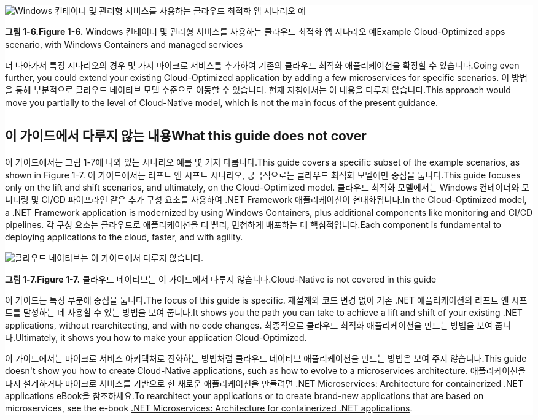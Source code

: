 ![Windows 컨테이너 및 관리형 서비스를 사용하는 클라우드 최적화 앱 시나리오 예](./media/image1-6.png)

<span data-ttu-id="6caa3-268">**그림 1-6.**</span><span class="sxs-lookup"><span data-stu-id="6caa3-268">**Figure 1-6.**</span></span> <span data-ttu-id="6caa3-269">Windows 컨테이너 및 관리형 서비스를 사용하는 클라우드 최적화 앱 시나리오 예</span><span class="sxs-lookup"><span data-stu-id="6caa3-269">Example Cloud-Optimized apps scenario, with Windows Containers and managed services</span></span>

<span data-ttu-id="6caa3-270">더 나아가서 특정 시나리오의 경우 몇 가지 마이크로 서비스를 추가하여 기존의 클라우드 최적화 애플리케이션을 확장할 수 있습니다.</span><span class="sxs-lookup"><span data-stu-id="6caa3-270">Going even further, you could extend your existing Cloud-Optimized application by adding a few microservices for specific scenarios.</span></span> <span data-ttu-id="6caa3-271">이 방법을 통해 부분적으로 클라우드 네이티브 모델 수준으로 이동할 수 있습니다. 현재 지침에서는 이 내용을 다루지 않습니다.</span><span class="sxs-lookup"><span data-stu-id="6caa3-271">This approach would move you partially to the level of Cloud-Native model, which is not the main focus of the present guidance.</span></span>

## <a name="what-this-guide-does-not-cover"></a><span data-ttu-id="6caa3-272">이 가이드에서 다루지 않는 내용</span><span class="sxs-lookup"><span data-stu-id="6caa3-272">What this guide does not cover</span></span>

<span data-ttu-id="6caa3-273">이 가이드에서는 그림 1-7에 나와 있는 시나리오 예를 몇 가지 다룹니다.</span><span class="sxs-lookup"><span data-stu-id="6caa3-273">This guide covers a specific subset of the example scenarios, as shown in Figure 1-7.</span></span> <span data-ttu-id="6caa3-274">이 가이드에서는 리프트 앤 시프트 시나리오, 궁극적으로는 클라우드 최적화 모델에만 중점을 둡니다.</span><span class="sxs-lookup"><span data-stu-id="6caa3-274">This guide focuses only on the lift and shift scenarios, and ultimately, on the Cloud-Optimized model.</span></span> <span data-ttu-id="6caa3-275">클라우드 최적화 모델에서는 Windows 컨테이너와 모니터링 및 CI/CD 파이프라인 같은 추가 구성 요소를 사용하여 .NET Framework 애플리케이션이 현대화됩니다.</span><span class="sxs-lookup"><span data-stu-id="6caa3-275">In the Cloud-Optimized model, a .NET Framework application is modernized by using Windows Containers, plus additional components like monitoring and CI/CD pipelines.</span></span> <span data-ttu-id="6caa3-276">각 구성 요소는 클라우드로 애플리케이션을 더 빨리, 민첩하게 배포하는 데 핵심적입니다.</span><span class="sxs-lookup"><span data-stu-id="6caa3-276">Each component is fundamental to deploying applications to the cloud, faster, and with agility.</span></span>

![클라우드 네이티브는 이 가이드에서 다루지 않습니다.](./media/image1-7.png)

<span data-ttu-id="6caa3-278">**그림 1-7.**</span><span class="sxs-lookup"><span data-stu-id="6caa3-278">**Figure 1-7.**</span></span> <span data-ttu-id="6caa3-279">클라우드 네이티브는 이 가이드에서 다루지 않습니다.</span><span class="sxs-lookup"><span data-stu-id="6caa3-279">Cloud-Native is not covered in this guide</span></span>

<span data-ttu-id="6caa3-280">이 가이드는 특정 부분에 중점을 둡니다.</span><span class="sxs-lookup"><span data-stu-id="6caa3-280">The focus of this guide is specific.</span></span> <span data-ttu-id="6caa3-281">재설계와 코드 변경 없이 기존 .NET 애플리케이션의 리프트 앤 시프트를 달성하는 데 사용할 수 있는 방법을 보여 줍니다.</span><span class="sxs-lookup"><span data-stu-id="6caa3-281">It shows you the path you can take to achieve a lift and shift of your existing .NET applications, without rearchitecting, and with no code changes.</span></span> <span data-ttu-id="6caa3-282">최종적으로 클라우드 최적화 애플리케이션을 만드는 방법을 보여 줍니다.</span><span class="sxs-lookup"><span data-stu-id="6caa3-282">Ultimately, it shows you how to make your application Cloud-Optimized.</span></span>

<span data-ttu-id="6caa3-283">이 가이드에서는 마이크로 서비스 아키텍처로 진화하는 방법처럼 클라우드 네이티브 애플리케이션을 만드는 방법은 보여 주지 않습니다.</span><span class="sxs-lookup"><span data-stu-id="6caa3-283">This guide doesn't show you how to create Cloud-Native applications, such as how to evolve to a microservices architecture.</span></span> <span data-ttu-id="6caa3-284">애플리케이션을 다시 설계하거나 마이크로 서비스를 기반으로 한 새로운 애플리케이션을 만들려면 [.NET Microservices: Architecture for containerized .NET applications](https://aka.ms/microservicesebook) eBook을 참조하세요.</span><span class="sxs-lookup"><span data-stu-id="6caa3-284">To rearchitect your applications or to create brand-new applications that are based on microservices, see the e-book [.NET Microservices: Architecture for containerized .NET applications](https://aka.ms/microservicesebook).</span></span>
